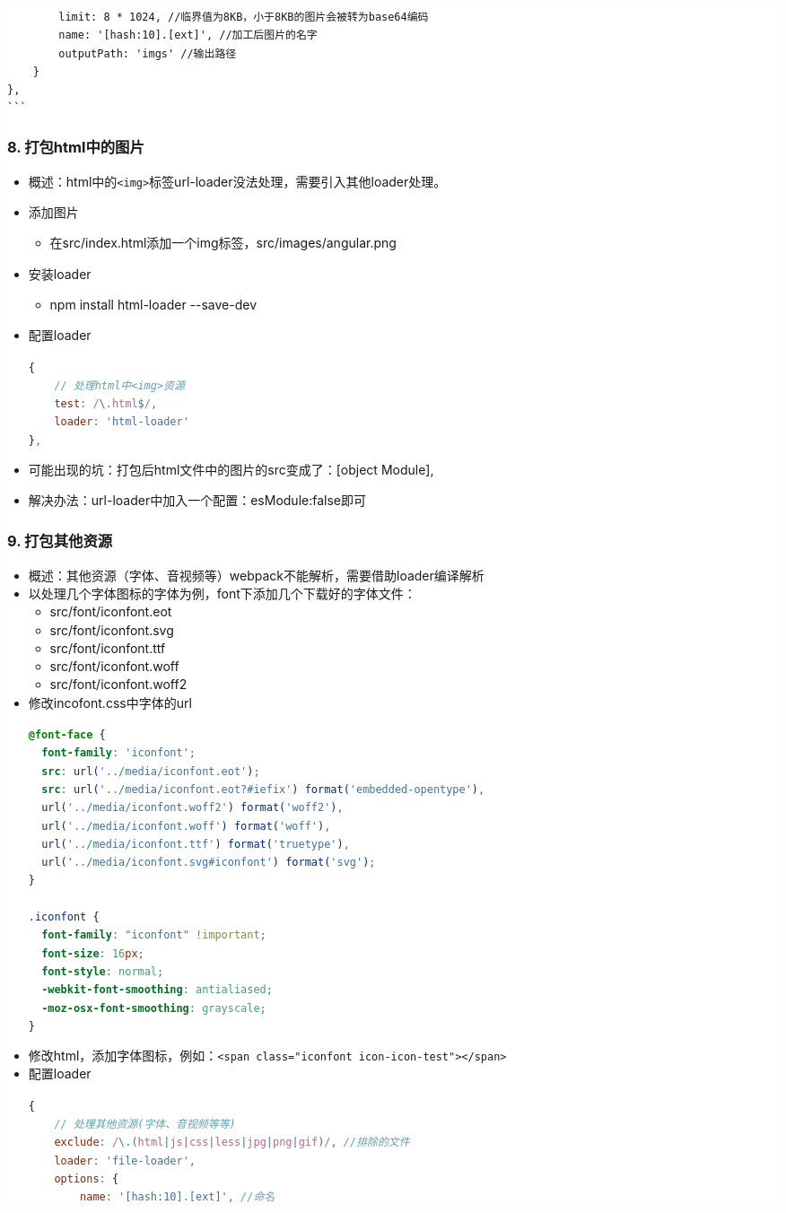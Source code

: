 			limit: 8 * 1024, //临界值为8KB，小于8KB的图片会被转为base64编码
			name: '[hash:10].[ext]', //加工后图片的名字
			outputPath: 'imgs' //输出路径
		}
	},
	```

### 8. 打包html中的图片
* 概述：html中的```<img>```标签url-loader没法处理，需要引入其他loader处理。
* 添加图片
  
  * 在src/index.html添加一个img标签，src/images/angular.png
* 安装loader
	
	* npm install html-loader --save-dev 
* 配置loader
    ```js
    {
		// 处理html中<img>资源
		test: /\.html$/,
		loader: 'html-loader'
	},
    ```
* 可能出现的坑：打包后html文件中的图片的src变成了：[object Module],
* 解决办法：url-loader中加入一个配置：esModule:false即可

### 9. 打包其他资源
* 概述：其他资源（字体、音视频等）webpack不能解析，需要借助loader编译解析
* 以处理几个字体图标的字体为例，font下添加几个下载好的字体文件：
  * src/font/iconfont.eot
  * src/font/iconfont.svg
  * src/font/iconfont.ttf
  * src/font/iconfont.woff
  * src/font/iconfont.woff2
* 修改incofont.css中字体的url
    ```css
    @font-face {
      font-family: 'iconfont';
      src: url('../media/iconfont.eot');
      src: url('../media/iconfont.eot?#iefix') format('embedded-opentype'),
      url('../media/iconfont.woff2') format('woff2'),
      url('../media/iconfont.woff') format('woff'),
      url('../media/iconfont.ttf') format('truetype'),
      url('../media/iconfont.svg#iconfont') format('svg');
    }
    
    .iconfont {
      font-family: "iconfont" !important;
      font-size: 16px;
      font-style: normal;
      -webkit-font-smoothing: antialiased;
      -moz-osx-font-smoothing: grayscale;
    }
    ```
* 修改html，添加字体图标，例如：```<span class="iconfont icon-icon-test"></span>```
* 配置loader
	```js
	{
		// 处理其他资源(字体、音视频等等)
		exclude: /\.(html|js|css|less|jpg|png|gif)/, //排除的文件
		loader: 'file-loader',
		options: {
			name: '[hash:10].[ext]', //命名